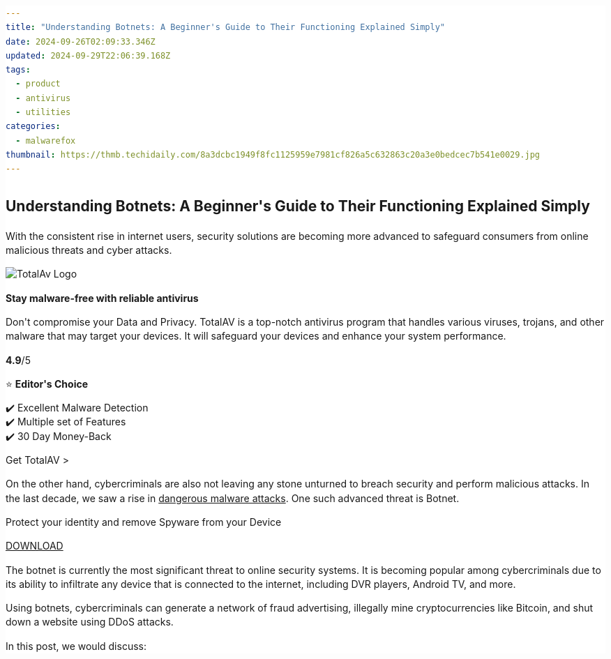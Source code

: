 ```yaml
---
title: "Understanding Botnets: A Beginner's Guide to Their Functioning Explained Simply"
date: 2024-09-26T02:09:33.346Z
updated: 2024-09-29T22:06:39.168Z
tags:
  - product
  - antivirus
  - utilities
categories:
  - malwarefox
thumbnail: https://thmb.techidaily.com/8a3dcbc1949f8fc1125959e7981cf826a5c632863c20a3e0bedcec7b541e0029.jpg
---
```


## Understanding Botnets: A Beginner's Guide to Their Functioning Explained Simply

With the consistent rise in internet users, security solutions are becoming more advanced to safeguard consumers from online malicious threats and cyber attacks. 

![TotalAv Logo](https://www.malwarefox.com/wp-content/uploads/2024/02/totalav-svg.webp "totalav-svg")

**Stay malware-free with reliable antivirus**

Don't compromise your Data and Privacy. TotalAV is a top-notch antivirus program that handles various viruses, trojans, and other malware that may target your devices. It will safeguard your devices and enhance your system performance.

**4.9**/5

⭐ **Editor's Choice**

✔️ Excellent Malware Detection  
✔️ Multiple set of Features  
✔️ 30 Day Money-Back

[](https://tools.techidaily.com/malwarefox/products/) Get TotalAV > 

On the other hand, cybercriminals are also not leaving any stone unturned to breach security and perform malicious attacks. In the last decade, we saw a rise in [dangerous malware attacks](https://tools.techidaily.com/malwarefox/products/). One such advanced threat is Botnet. 

Protect your identity and remove Spyware from your Device

[DOWNLOAD](https://tools.techidaily.com/malwarefox/products/) 

The botnet is currently the most significant threat to online security systems. It is becoming popular among cybercriminals due to its ability to infiltrate any device that is connected to the internet, including DVR players, Android TV, and more.

Using botnets, cybercriminals can generate a network of fraud advertising, illegally mine cryptocurrencies like Bitcoin, and shut down a website using DDoS attacks.

In this post, we would discuss: 
